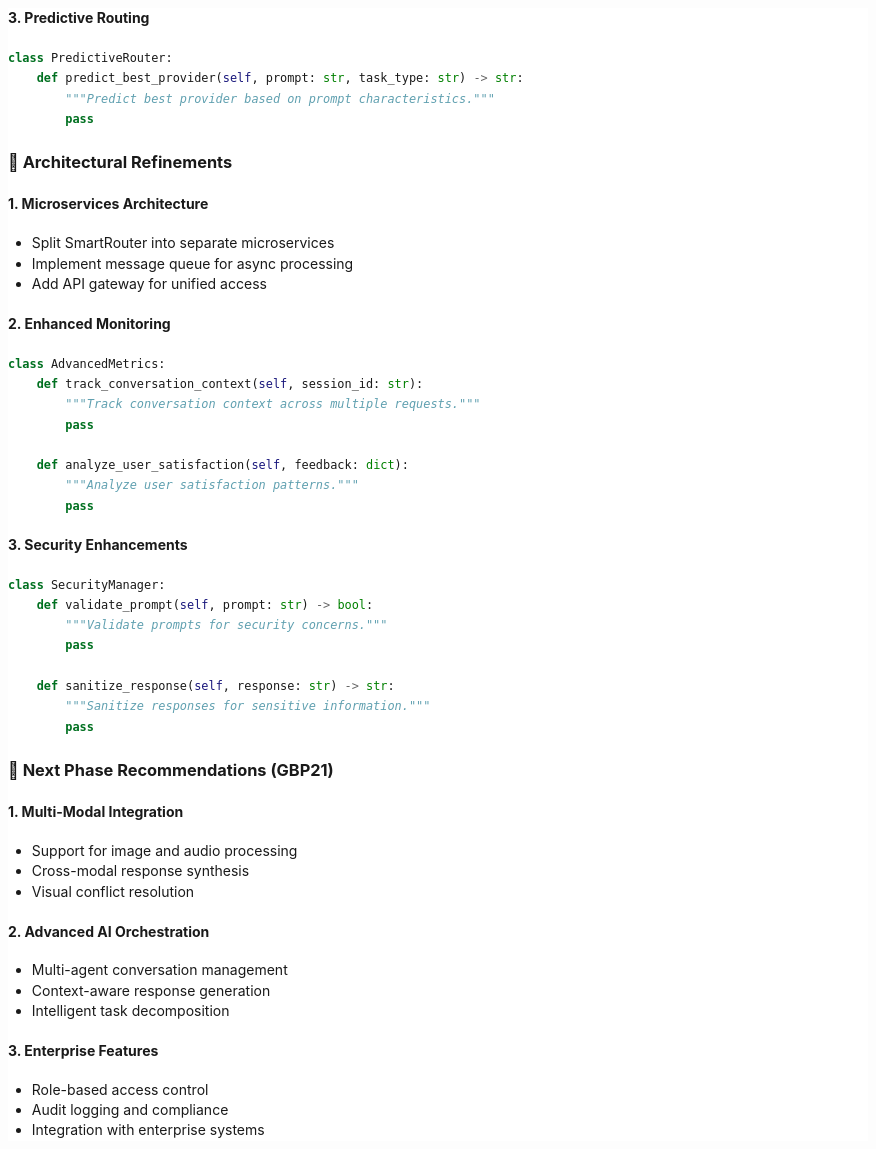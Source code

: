 #### **3. Predictive Routing**
```python
class PredictiveRouter:
    def predict_best_provider(self, prompt: str, task_type: str) -> str:
        """Predict best provider based on prompt characteristics."""
        pass
```

### 🔧 **Architectural Refinements**

#### **1. Microservices Architecture**
- Split SmartRouter into separate microservices
- Implement message queue for async processing
- Add API gateway for unified access

#### **2. Enhanced Monitoring**
```python
class AdvancedMetrics:
    def track_conversation_context(self, session_id: str):
        """Track conversation context across multiple requests."""
        pass
    
    def analyze_user_satisfaction(self, feedback: dict):
        """Analyze user satisfaction patterns."""
        pass
```

#### **3. Security Enhancements**
```python
class SecurityManager:
    def validate_prompt(self, prompt: str) -> bool:
        """Validate prompts for security concerns."""
        pass
    
    def sanitize_response(self, response: str) -> str:
        """Sanitize responses for sensitive information."""
        pass
```

### 🎯 **Next Phase Recommendations (GBP21)**

#### **1. Multi-Modal Integration**
- Support for image and audio processing
- Cross-modal response synthesis
- Visual conflict resolution

#### **2. Advanced AI Orchestration**
- Multi-agent conversation management
- Context-aware response generation
- Intelligent task decomposition

#### **3. Enterprise Features**
- Role-based access control
- Audit logging and compliance
- Integration with enterprise systems
